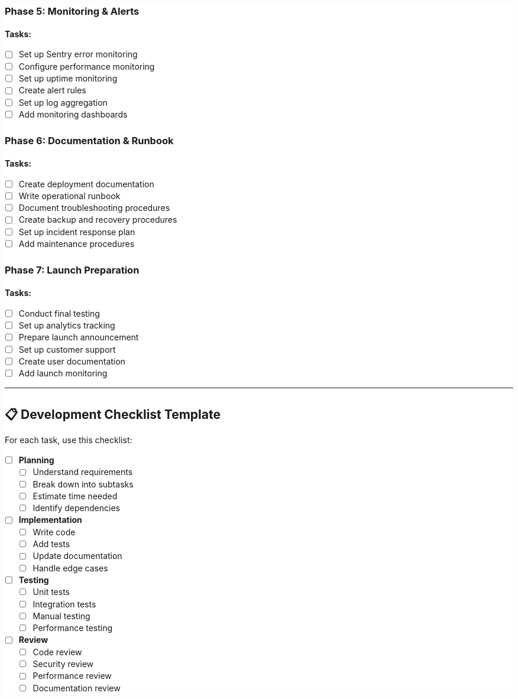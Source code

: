 ### Phase 5: Monitoring & Alerts
**Tasks:**
- [ ] Set up Sentry error monitoring
- [ ] Configure performance monitoring
- [ ] Set up uptime monitoring
- [ ] Create alert rules
- [ ] Set up log aggregation
- [ ] Add monitoring dashboards

### Phase 6: Documentation & Runbook
**Tasks:**
- [ ] Create deployment documentation
- [ ] Write operational runbook
- [ ] Document troubleshooting procedures
- [ ] Create backup and recovery procedures
- [ ] Set up incident response plan
- [ ] Add maintenance procedures

### Phase 7: Launch Preparation
**Tasks:**
- [ ] Conduct final testing
- [ ] Set up analytics tracking
- [ ] Prepare launch announcement
- [ ] Set up customer support
- [ ] Create user documentation
- [ ] Add launch monitoring

---

## 📋 Development Checklist Template

For each task, use this checklist:

- [ ] **Planning**
  - [ ] Understand requirements
  - [ ] Break down into subtasks
  - [ ] Estimate time needed
  - [ ] Identify dependencies

- [ ] **Implementation**
  - [ ] Write code
  - [ ] Add tests
  - [ ] Update documentation
  - [ ] Handle edge cases

- [ ] **Testing**
  - [ ] Unit tests
  - [ ] Integration tests
  - [ ] Manual testing
  - [ ] Performance testing

- [ ] **Review**
  - [ ] Code review
  - [ ] Security review
  - [ ] Performance review
  - [ ] Documentation review
